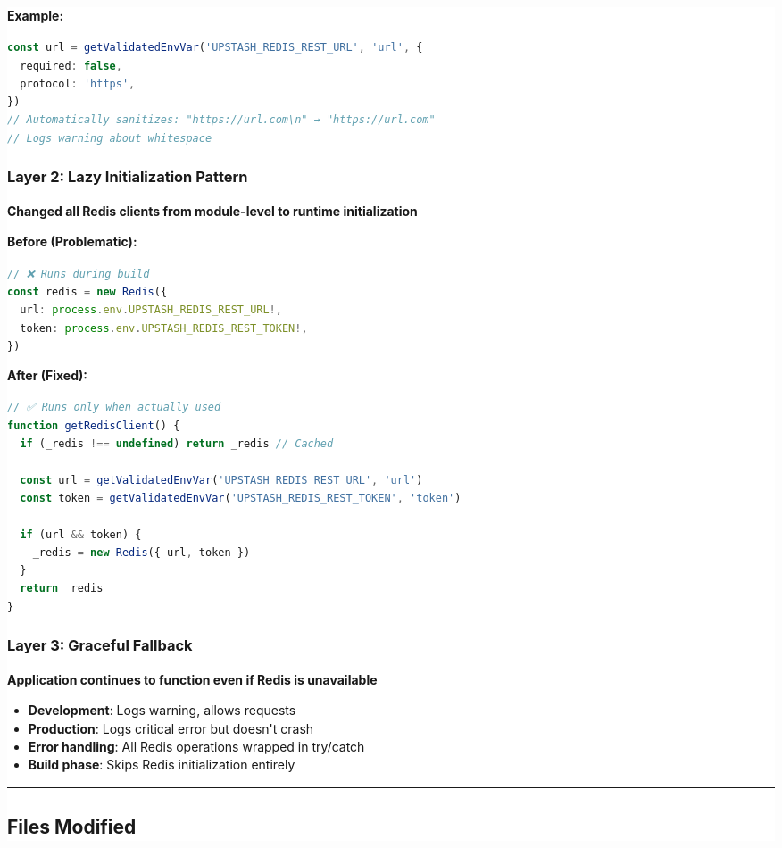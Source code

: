 **Example:**

```typescript
const url = getValidatedEnvVar('UPSTASH_REDIS_REST_URL', 'url', {
  required: false,
  protocol: 'https',
})
// Automatically sanitizes: "https://url.com\n" → "https://url.com"
// Logs warning about whitespace
```

### Layer 2: Lazy Initialization Pattern

**Changed all Redis clients from module-level to runtime initialization**

**Before (Problematic):**

```typescript
// ❌ Runs during build
const redis = new Redis({
  url: process.env.UPSTASH_REDIS_REST_URL!,
  token: process.env.UPSTASH_REDIS_REST_TOKEN!,
})
```

**After (Fixed):**

```typescript
// ✅ Runs only when actually used
function getRedisClient() {
  if (_redis !== undefined) return _redis // Cached

  const url = getValidatedEnvVar('UPSTASH_REDIS_REST_URL', 'url')
  const token = getValidatedEnvVar('UPSTASH_REDIS_REST_TOKEN', 'token')

  if (url && token) {
    _redis = new Redis({ url, token })
  }
  return _redis
}
```

### Layer 3: Graceful Fallback

**Application continues to function even if Redis is unavailable**

- **Development**: Logs warning, allows requests
- **Production**: Logs critical error but doesn't crash
- **Error handling**: All Redis operations wrapped in try/catch
- **Build phase**: Skips Redis initialization entirely

---

## Files Modified
